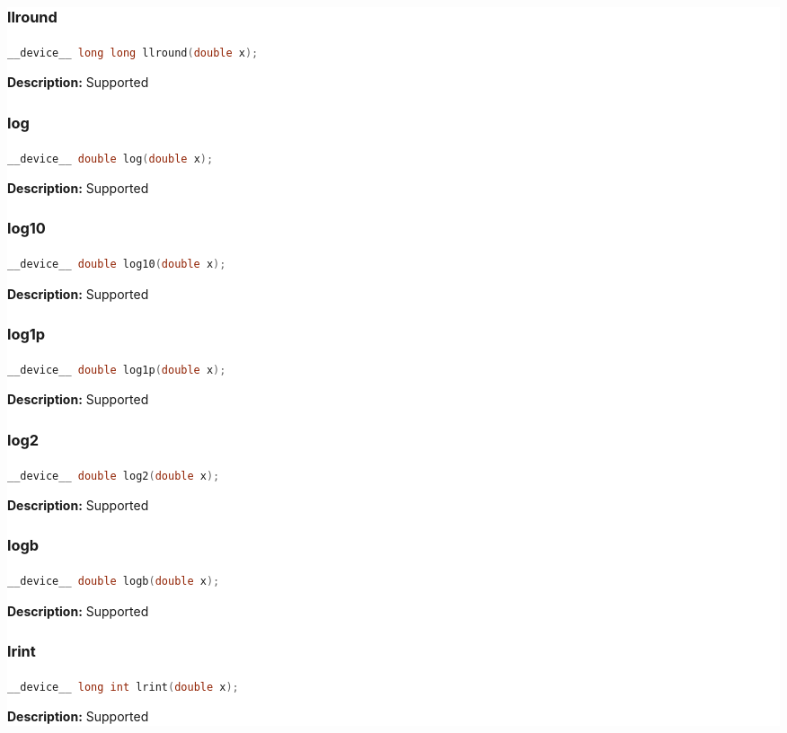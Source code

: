 
### llround
```cpp 
__device__ long long llround(double x);

```
**Description:**  Supported


### log
```cpp 
__device__ double log(double x);

```
**Description:**  Supported


### log10
```cpp 
__device__ double log10(double x);

```
**Description:**  Supported


### log1p
```cpp 
__device__ double log1p(double x);

```
**Description:**  Supported


### log2
```cpp 
__device__ double log2(double x);

```
**Description:**  Supported


### logb
```cpp 
__device__ double logb(double x);

```
**Description:**  Supported


### lrint
```cpp 
__device__ long int lrint(double x);

```
**Description:**  Supported
